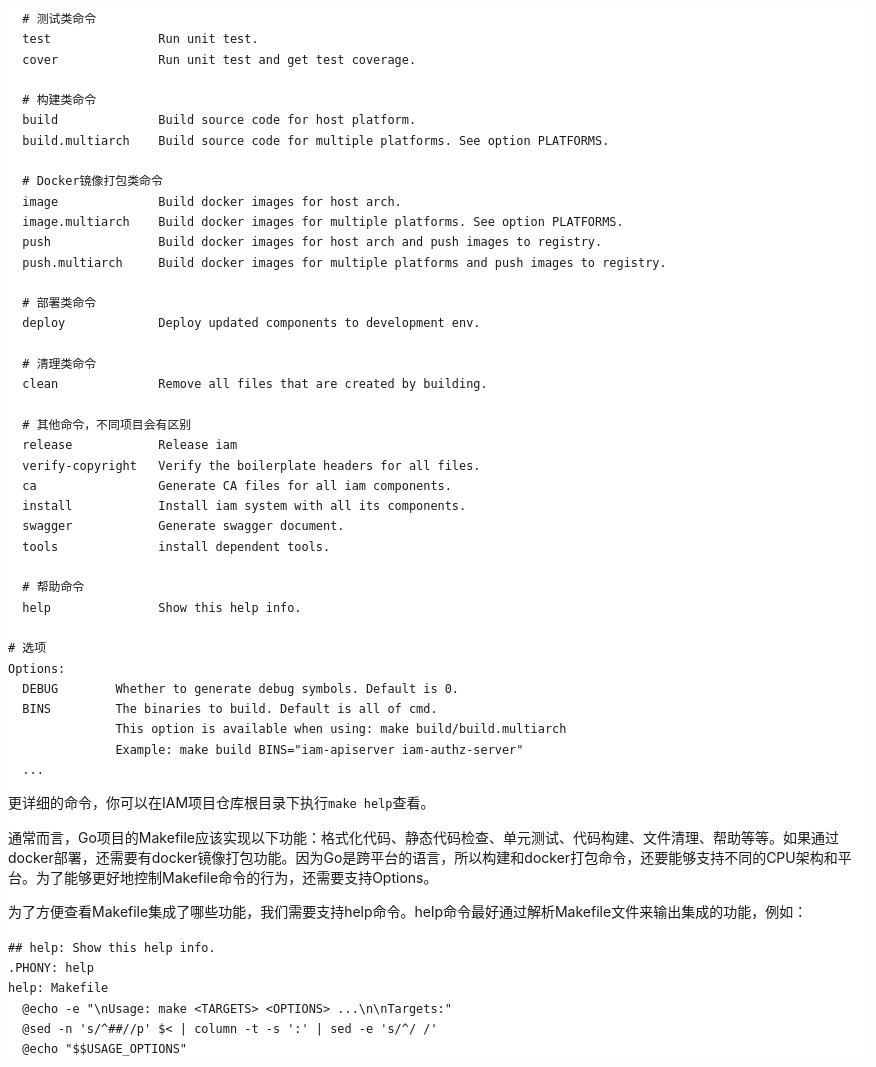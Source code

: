 ```
  # 测试类命令
  test               Run unit test.
  cover              Run unit test and get test coverage.

  # 构建类命令
  build              Build source code for host platform.
  build.multiarch    Build source code for multiple platforms. See option PLATFORMS.

  # Docker镜像打包类命令
  image              Build docker images for host arch.
  image.multiarch    Build docker images for multiple platforms. See option PLATFORMS.
  push               Build docker images for host arch and push images to registry.
  push.multiarch     Build docker images for multiple platforms and push images to registry.

  # 部署类命令
  deploy             Deploy updated components to development env.

  # 清理类命令
  clean              Remove all files that are created by building.

  # 其他命令，不同项目会有区别
  release            Release iam
  verify-copyright   Verify the boilerplate headers for all files.
  ca                 Generate CA files for all iam components.
  install            Install iam system with all its components.
  swagger            Generate swagger document.
  tools              install dependent tools.

  # 帮助命令
  help               Show this help info.

# 选项
Options:
  DEBUG        Whether to generate debug symbols. Default is 0.
  BINS         The binaries to build. Default is all of cmd.
               This option is available when using: make build/build.multiarch
               Example: make build BINS="iam-apiserver iam-authz-server"
  ...
```

更详细的命令，你可以在IAM项目仓库根目录下执行`make help`查看。

通常而言，Go项目的Makefile应该实现以下功能：格式化代码、静态代码检查、单元测试、代码构建、文件清理、帮助等等。如果通过docker部署，还需要有docker镜像打包功能。因为Go是跨平台的语言，所以构建和docker打包命令，还要能够支持不同的CPU架构和平台。为了能够更好地控制Makefile命令的行为，还需要支持Options。

为了方便查看Makefile集成了哪些功能，我们需要支持help命令。help命令最好通过解析Makefile文件来输出集成的功能，例如：

```
## help: Show this help info.
.PHONY: help
help: Makefile
  @echo -e "\nUsage: make <TARGETS> <OPTIONS> ...\n\nTargets:"
  @sed -n 's/^##//p' $< | column -t -s ':' | sed -e 's/^/ /'
  @echo "$$USAGE_OPTIONS"
```
